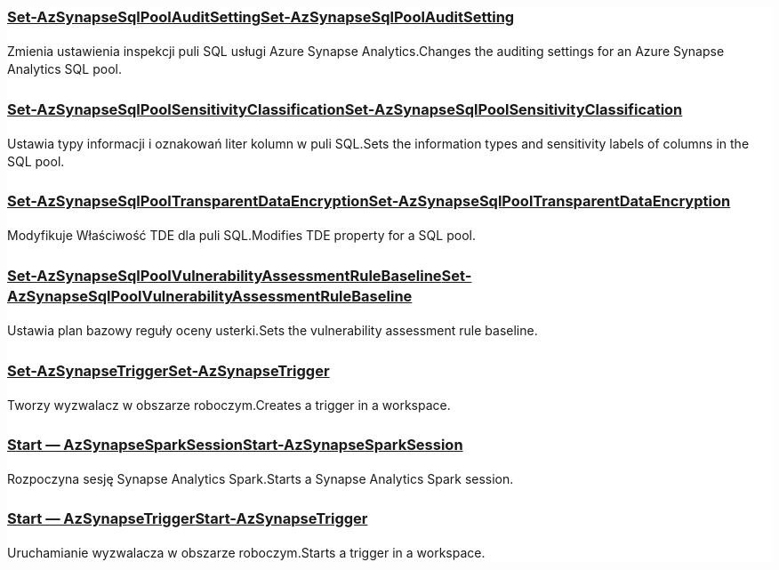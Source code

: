 ### [<span data-ttu-id="0e24e-288">Set-AzSynapseSqlPoolAuditSetting</span><span class="sxs-lookup"><span data-stu-id="0e24e-288">Set-AzSynapseSqlPoolAuditSetting</span></span>](Set-AzSynapseSqlPoolAuditSetting.md)
<span data-ttu-id="0e24e-289">Zmienia ustawienia inspekcji puli SQL usługi Azure Synapse Analytics.</span><span class="sxs-lookup"><span data-stu-id="0e24e-289">Changes the auditing settings for an Azure Synapse Analytics SQL pool.</span></span>

### [<span data-ttu-id="0e24e-290">Set-AzSynapseSqlPoolSensitivityClassification</span><span class="sxs-lookup"><span data-stu-id="0e24e-290">Set-AzSynapseSqlPoolSensitivityClassification</span></span>](Set-AzSynapseSqlPoolSensitivityClassification.md)
<span data-ttu-id="0e24e-291">Ustawia typy informacji i oznakowań liter kolumn w puli SQL.</span><span class="sxs-lookup"><span data-stu-id="0e24e-291">Sets the information types and sensitivity labels of columns in the SQL pool.</span></span>

### [<span data-ttu-id="0e24e-292">Set-AzSynapseSqlPoolTransparentDataEncryption</span><span class="sxs-lookup"><span data-stu-id="0e24e-292">Set-AzSynapseSqlPoolTransparentDataEncryption</span></span>](Set-AzSynapseSqlPoolTransparentDataEncryption.md)
<span data-ttu-id="0e24e-293">Modyfikuje Właściwość TDE dla puli SQL.</span><span class="sxs-lookup"><span data-stu-id="0e24e-293">Modifies TDE property for a SQL pool.</span></span>

### [<span data-ttu-id="0e24e-294">Set-AzSynapseSqlPoolVulnerabilityAssessmentRuleBaseline</span><span class="sxs-lookup"><span data-stu-id="0e24e-294">Set-AzSynapseSqlPoolVulnerabilityAssessmentRuleBaseline</span></span>](Set-AzSynapseSqlPoolVulnerabilityAssessmentRuleBaseline.md)
<span data-ttu-id="0e24e-295">Ustawia plan bazowy reguły oceny usterki.</span><span class="sxs-lookup"><span data-stu-id="0e24e-295">Sets the vulnerability assessment rule baseline.</span></span>

### [<span data-ttu-id="0e24e-296">Set-AzSynapseTrigger</span><span class="sxs-lookup"><span data-stu-id="0e24e-296">Set-AzSynapseTrigger</span></span>](Set-AzSynapseTrigger.md)
<span data-ttu-id="0e24e-297">Tworzy wyzwalacz w obszarze roboczym.</span><span class="sxs-lookup"><span data-stu-id="0e24e-297">Creates a trigger in a workspace.</span></span>

### [<span data-ttu-id="0e24e-298">Start — AzSynapseSparkSession</span><span class="sxs-lookup"><span data-stu-id="0e24e-298">Start-AzSynapseSparkSession</span></span>](Start-AzSynapseSparkSession.md)
<span data-ttu-id="0e24e-299">Rozpoczyna sesję Synapse Analytics Spark.</span><span class="sxs-lookup"><span data-stu-id="0e24e-299">Starts a Synapse Analytics Spark session.</span></span>

### [<span data-ttu-id="0e24e-300">Start — AzSynapseTrigger</span><span class="sxs-lookup"><span data-stu-id="0e24e-300">Start-AzSynapseTrigger</span></span>](Start-AzSynapseTrigger.md)
<span data-ttu-id="0e24e-301">Uruchamianie wyzwalacza w obszarze roboczym.</span><span class="sxs-lookup"><span data-stu-id="0e24e-301">Starts a trigger in a workspace.</span></span>
